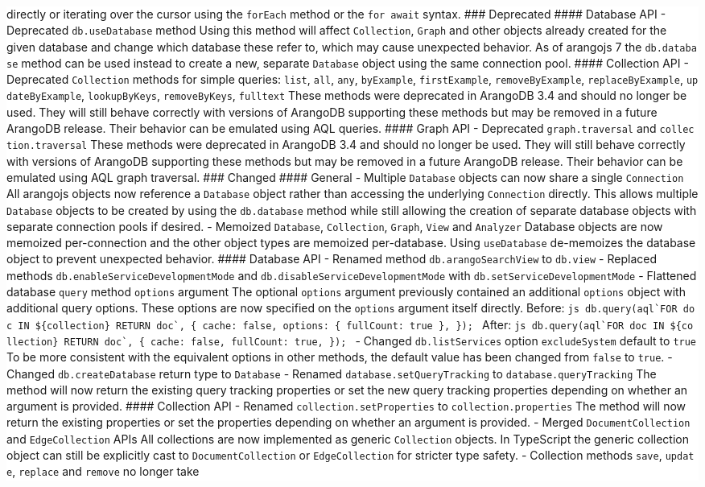 directly or iterating over the cursor using the `forEach` method or the `for await` syntax. ### Deprecated #### Database API - Deprecated `db.useDatabase` method Using this method will affect `Collection`, `Graph` and other objects already created for the given database and change which database these refer to, which may cause unexpected behavior. As of arangojs 7 the `db.database` method can be used instead to create a new, separate `Database` object using the same connection pool. #### Collection API - Deprecated `Collection` methods for simple queries: `list`, `all`, `any`, `byExample`, `firstExample`, `removeByExample`, `replaceByExample`, `updateByExample`, `lookupByKeys`, `removeByKeys`, `fulltext` These methods were deprecated in ArangoDB 3.4 and should no longer be used. They will still behave correctly with versions of ArangoDB supporting these methods but may be removed in a future ArangoDB release. Their behavior can be emulated using AQL queries. #### Graph API - Deprecated `graph.traversal` and `collection.traversal` These methods were deprecated in ArangoDB 3.4 and should no longer be used. They will still behave correctly with versions of ArangoDB supporting these methods but may be removed in a future ArangoDB release. Their behavior can be emulated using AQL graph traversal. ### Changed #### General - Multiple `Database` objects can now share a single `Connection` All arangojs objects now reference a `Database` object rather than accessing the underlying `Connection` directly. This allows multiple `Database` objects to be created by using the `db.database` method while still allowing the creation of separate database objects with separate connection pools if desired. - Memoized `Database`, `Collection`, `Graph`, `View` and `Analyzer` Database objects are now memoized per-connection and the other object types are memoized per-database. Using `useDatabase` de-memoizes the database object to prevent unexpected behavior. #### Database API - Renamed method `db.arangoSearchView` to `db.view` - Replaced methods `db.enableServiceDevelopmentMode` and `db.disableServiceDevelopmentMode` with `db.setServiceDevelopmentMode` - Flattened database `query` method `options` argument The optional `options` argument previously contained an additional `options` object with additional query options. These options are now specified on the `options` argument itself directly. Before: ```js db.query(aql`FOR doc IN ${collection} RETURN doc`, { cache: false, options: { fullCount: true }, }); ``` After: ```js db.query(aql`FOR doc IN ${collection} RETURN doc`, { cache: false, fullCount: true, }); ``` - Changed `db.listServices` option `excludeSystem` default to `true` To be more consistent with the equivalent options in other methods, the default value has been changed from `false` to `true`. - Changed `db.createDatabase` return type to `Database` - Renamed `database.setQueryTracking` to `database.queryTracking` The method will now return the existing query tracking properties or set the new query tracking properties depending on whether an argument is provided. #### Collection API - Renamed `collection.setProperties` to `collection.properties` The method will now return the existing properties or set the properties depending on whether an argument is provided. - Merged `DocumentCollection` and `EdgeCollection` APIs All collections are now implemented as generic `Collection` objects. In TypeScript the generic collection object can still be explicitly cast to `DocumentCollection` or `EdgeCollection` for stricter type safety. - Collection methods `save`, `update`, `replace` and `remove` no longer take